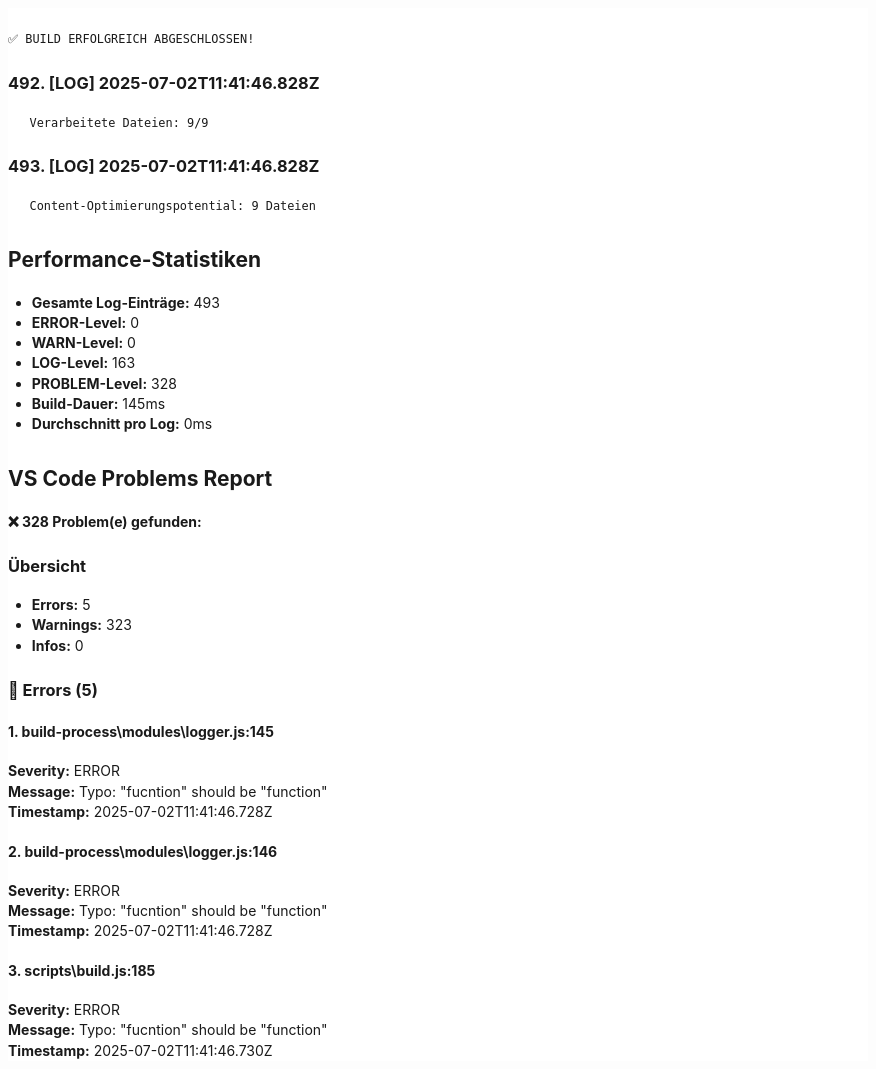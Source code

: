```

✅ BUILD ERFOLGREICH ABGESCHLOSSEN!
```

### 492. [LOG] 2025-07-02T11:41:46.828Z

```
   Verarbeitete Dateien: 9/9
```

### 493. [LOG] 2025-07-02T11:41:46.828Z

```
   Content-Optimierungspotential: 9 Dateien
```

## Performance-Statistiken

- **Gesamte Log-Einträge:** 493
- **ERROR-Level:** 0
- **WARN-Level:** 0
- **LOG-Level:** 163
- **PROBLEM-Level:** 328
- **Build-Dauer:** 145ms
- **Durchschnitt pro Log:** 0ms

## VS Code Problems Report

**❌ 328 Problem(e) gefunden:**

### Übersicht
- **Errors:** 5
- **Warnings:** 323  
- **Infos:** 0

### 🚨 Errors (5)

#### 1. build-process\modules\logger.js:145
**Severity:** ERROR  
**Message:** Typo: "fucntion" should be "function"  
**Timestamp:** 2025-07-02T11:41:46.728Z

#### 2. build-process\modules\logger.js:146
**Severity:** ERROR  
**Message:** Typo: "fucntion" should be "function"  
**Timestamp:** 2025-07-02T11:41:46.728Z

#### 3. scripts\build.js:185
**Severity:** ERROR  
**Message:** Typo: "fucntion" should be "function"  
**Timestamp:** 2025-07-02T11:41:46.730Z
